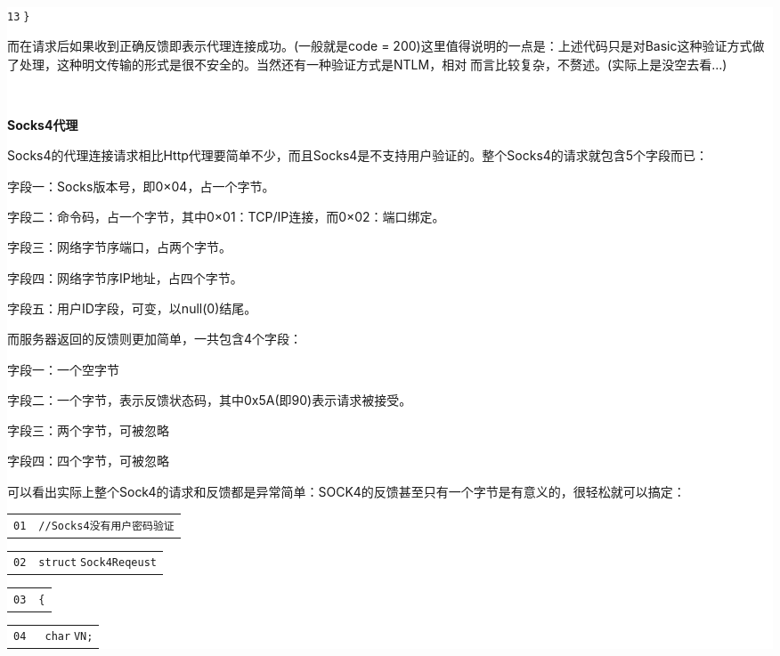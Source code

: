 <tr>
<td><code>13</code></td>
<td><code>}</code></td>
</tr>
</tbody>
</table>
</div>
</div>
</div>
<p>而在请求后如果收到正确反馈即表示代理连接成功。(一般就是code =  200)这里值得说明的一点是：上述代码只是对Basic这种验证方式做了处理，这种明文传输的形式是很不安全的。当然还有一种验证方式是NTLM，相对 而言比较复杂，不赘述。(实际上是没空去看…)</p>
<p> </p>
<p><strong>Socks4代理</strong></p>
<p><strong> </strong>Socks4的代理连接请求相比Http代理要简单不少，而且Socks4是不支持用户验证的。整个Socks4的请求就包含5个字段而已：</p>
<p>字段一：Socks版本号，即0×04，占一个字节。</p>
<p>字段二：命令码，占一个字节，其中0×01：TCP/IP连接，而0×02：端口绑定。</p>
<p>字段三：网络字节序端口，占两个字节。<strong> </strong></p>
<p>字段四：网络字节序IP地址，占四个字节。</p>
<p>字段五：用户ID字段，可变，以null(0)结尾。</p>
<p>而服务器返回的反馈则更加简单，一共包含4个字段：</p>
<p>字段一：一个空字节</p>
<p>字段二：一个字节，表示反馈状态码，其中0x5A(即90)表示请求被接受。</p>
<p>字段三：两个字节，可被忽略</p>
<p>字段四：四个字节，可被忽略</p>
<p>可以看出实际上整个Sock4的请求和反馈都是异常简单：SOCK4的反馈甚至只有一个字节是有意义的，很轻松就可以搞定：</p>
<div>
<div>
<div>
<table>
<tbody>
<tr>
<td><code>01</code></td>
<td><code>//Socks4没有用户密码验证</code></td>
</tr>
</tbody>
</table>
</div>
<div>
<table>
<tbody>
<tr>
<td><code>02</code></td>
<td><code>struct</code> <code>Sock4Reqeust</code></td>
</tr>
</tbody>
</table>
</div>
<div>
<table>
<tbody>
<tr>
<td><code>03</code></td>
<td><code>{</code></td>
</tr>
</tbody>
</table>
</div>
<div>
<table>
<tbody>
<tr>
<td><code>04</code></td>
<td><code> </code><code>char</code> <code>VN;</code></td>
</tr>
